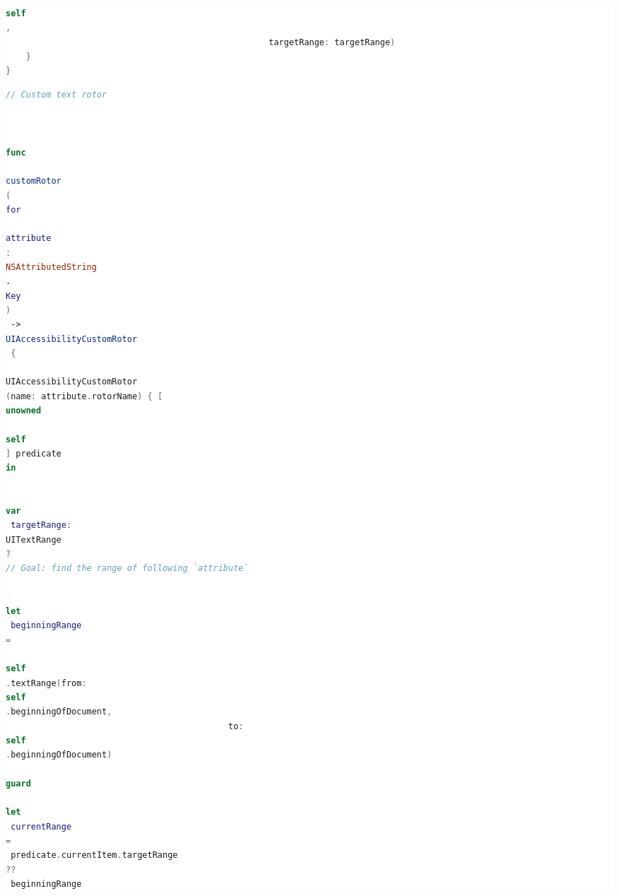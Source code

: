 ```swift
self
,
                                                    targetRange: targetRange)
    }
}
```

```swift
// Custom text rotor



func
 
customRotor
(
for
 
attribute
: 
NSAttributedString
.
Key
)
 -> 
UIAccessibilityCustomRotor
 {
    
UIAccessibilityCustomRotor
(name: attribute.rotorName) { [
unowned
 
self
] predicate 
in

        
var
 targetRange: 
UITextRange
? 
// Goal: find the range of following `attribute`

        
let
 beginningRange 
=
 
self
.textRange(from: 
self
.beginningOfDocument,
                                            to: 
self
.beginningOfDocument)
        
guard
 
let
 currentRange 
=
 predicate.currentItem.targetRange 
??
 beginningRange 
```